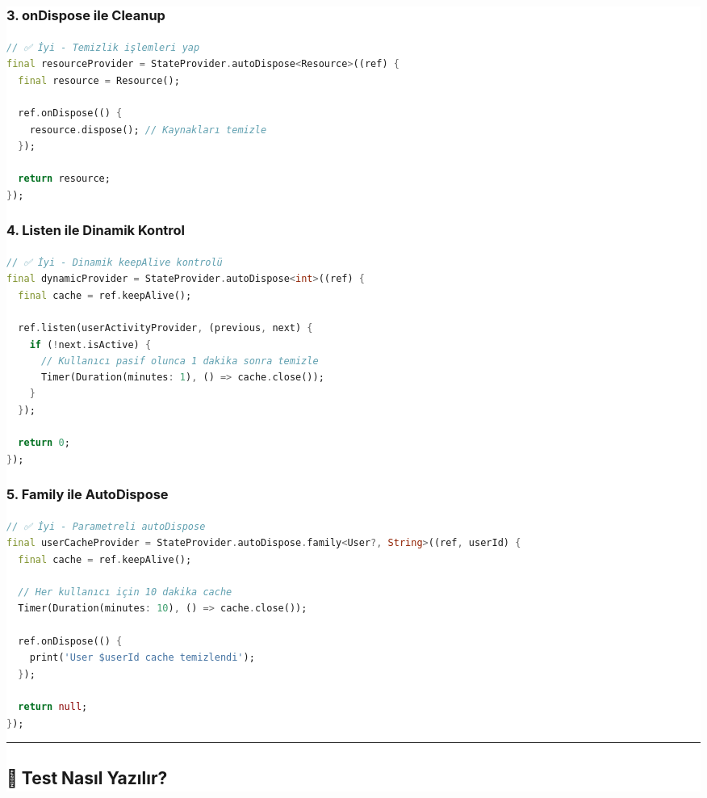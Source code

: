 ### 3. **onDispose ile Cleanup**
```dart
// ✅ İyi - Temizlik işlemleri yap
final resourceProvider = StateProvider.autoDispose<Resource>((ref) {
  final resource = Resource();
  
  ref.onDispose(() {
    resource.dispose(); // Kaynakları temizle
  });
  
  return resource;
});
```

### 4. **Listen ile Dinamik Kontrol**
```dart
// ✅ İyi - Dinamik keepAlive kontrolü
final dynamicProvider = StateProvider.autoDispose<int>((ref) {
  final cache = ref.keepAlive();
  
  ref.listen(userActivityProvider, (previous, next) {
    if (!next.isActive) {
      // Kullanıcı pasif olunca 1 dakika sonra temizle
      Timer(Duration(minutes: 1), () => cache.close());
    }
  });
  
  return 0;
});
```

### 5. **Family ile AutoDispose**
```dart
// ✅ İyi - Parametreli autoDispose
final userCacheProvider = StateProvider.autoDispose.family<User?, String>((ref, userId) {
  final cache = ref.keepAlive();
  
  // Her kullanıcı için 10 dakika cache
  Timer(Duration(minutes: 10), () => cache.close());
  
  ref.onDispose(() {
    print('User $userId cache temizlendi');
  });
  
  return null;
});
```

---

## 🧪 Test Nasıl Yazılır?
